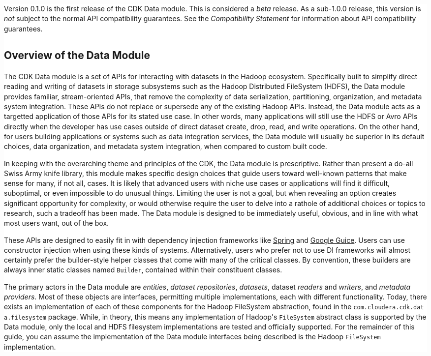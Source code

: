 Version 0.1.0 is the first release of the CDK Data module. This is considered a
_beta_ release. As a sub-1.0.0 release, this version is _not_ subject to the
normal API compatibility guarantees. See the _Compatibility Statement_ for
information about API compatibility guarantees.

## Overview of the Data Module

The CDK Data module is a set of APIs for interacting with datasets in the
Hadoop ecosystem. Specifically built to simplify direct reading and writing
of datasets in storage subsystems such as the Hadoop Distributed FileSystem
(HDFS), the Data module provides familiar, stream-oriented APIs, that remove the
complexity of data serialization, partitioning, organization, and metadata
system integration. These APIs do not replace or supersede any of the existing
Hadoop APIs. Instead, the Data module acts as a targetted application of those
APIs for its stated use case. In other words, many applications will still use
the HDFS or Avro APIs directly when the developer has use cases outside of
direct dataset create, drop, read, and write operations. On the other hand, for
users building applications or systems such as data integration services, the
Data module will usually be superior in its default choices, data organization,
and metadata system integration, when compared to custom built code.

In keeping with the overarching theme and principles of the CDK, the Data module
is prescriptive. Rather than present a do-all Swiss Army knife library, this
module makes specific design choices that guide users toward well-known patterns
that make sense for many, if not all, cases. It is likely that advanced users
with niche use cases or applications will find it difficult, suboptimal, or even
impossible to do unusual things. Limiting the user is not a goal, but when
revealing an option creates significant opportunity for complexity, or would
otherwise require the user to delve into a rathole of additional choices or
topics to research, such a tradeoff has been made. The Data module is designed
to be immediately useful, obvious, and in line with what most users want, out of
the box.

These APIs are designed to easily fit in with dependency injection frameworks
like [Spring][spring] and [Google Guice][guice]. Users can use constructor
injection when using these kinds of systems. Alternatively, users who prefer
not to use DI frameworks will almost certainly prefer the builder-style helper
classes that come with many of the critical classes. By convention, these
builders are always inner static classes named `Builder`, contained within their
constituent classes.

[spring]: http://www.springsource.org/spring-framework "Spring Framework"
[guice]: http://code.google.com/p/google-guice/ "Google Guice"

The primary actors in the Data module are _entities_, _dataset repositories_,
_datasets_, dataset _readers_ and _writers_, and _metadata providers_. Most of
these objects are interfaces, permitting multiple implementations, each with
different functionality. Today, there exists an implementation of each of these
components for the Hadoop FileSystem abstraction, found in the
`com.cloudera.cdk.data.filesystem` package. While, in theory, this means any
implementation of Hadoop's `FileSystem` abstract class is supported by the Data
module, only the local and HDFS filesystem implementations are tested and
officially supported. For the remainder of this guide, you can assume the
implementation of the Data module interfaces being described is the Hadoop
`FileSystem` implementation.


[avro]: http://avro.apache.org "Apache Avro"
[avro-s]: http://avro.apache.org/docs/current/spec.html "Avro Specification"
[hcat]: http://incubator.apache.org/hcatalog/ "Apache HCatalog"
[guava-resources-cls]: http://docs.guava-libraries.googlecode.com/git/javadoc/com/google/common/io/Resources.html "Google Guava Resources class"
[POJO]: http://en.wikipedia.org/wiki/POJO "Plain Old Java Object"
[JPA]: http://en.wikipedia.org/wiki/Java_Persistence_API "Java Persistance API"
[avro-gr]: http://avro.apache.org/docs/current/api/java/org/apache/avro/generic/GenericRecord.html "Avro - GenericRecord Interface"
[avro-grb]: http://avro.apache.org/docs/current/api/java/org/apache/avro/generic/GenericRecordBuilder.html "Avro - GenericRecordBuilder Class"
[avro-cg]: http://avro.apache.org/docs/current/gettingstartedjava.html#Serializing+and+deserializing+with+code+generation "Avro - Serializing and deserializing with code generation"
[semver]: http://semver.org/